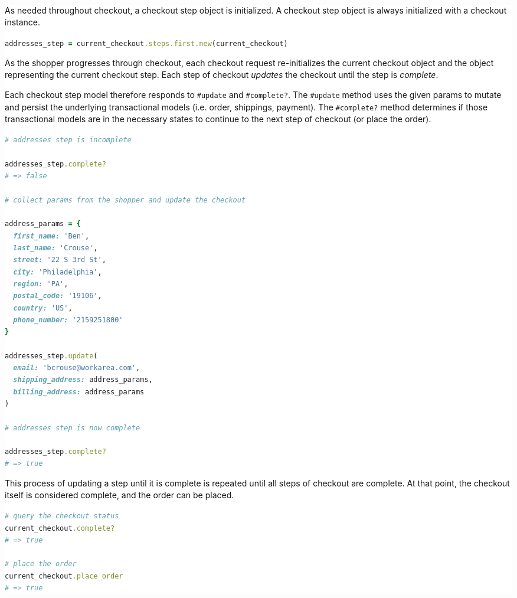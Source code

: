 As needed throughout checkout, a checkout step object is initialized.
A checkout step object is always initialized with a checkout instance.

```ruby
addresses_step = current_checkout.steps.first.new(current_checkout)
```

As the shopper progresses through checkout, each checkout request re-initializes the current checkout object and the object representing the current checkout step.
Each step of checkout _updates_ the checkout until the step is _complete_.

Each checkout step model therefore responds to `#update` and `#complete?`.
The `#update` method uses the given params to mutate and persist the underlying transactional models (i.e. order, shippings, payment).
The `#complete?` method determines if those transactional models are in the necessary states to continue to the next step of checkout (or place the order).

```ruby
# addresses step is incomplete

addresses_step.complete?
# => false

# collect params from the shopper and update the checkout

address_params = {
  first_name: 'Ben',
  last_name: 'Crouse',
  street: '22 S 3rd St',
  city: 'Philadelphia',
  region: 'PA',
  postal_code: '19106',
  country: 'US',
  phone_number: '2159251800'
}

addresses_step.update(
  email: 'bcrouse@workarea.com',
  shipping_address: address_params,
  billing_address: address_params
)

# addresses step is now complete

addresses_step.complete?
# => true
```

This process of updating a step until it is complete is repeated until all steps of checkout are complete.
At that point, the checkout itself is considered complete, and the order can be placed.

```ruby
# query the checkout status
current_checkout.complete?
# => true

# place the order
current_checkout.place_order
# => true
```
